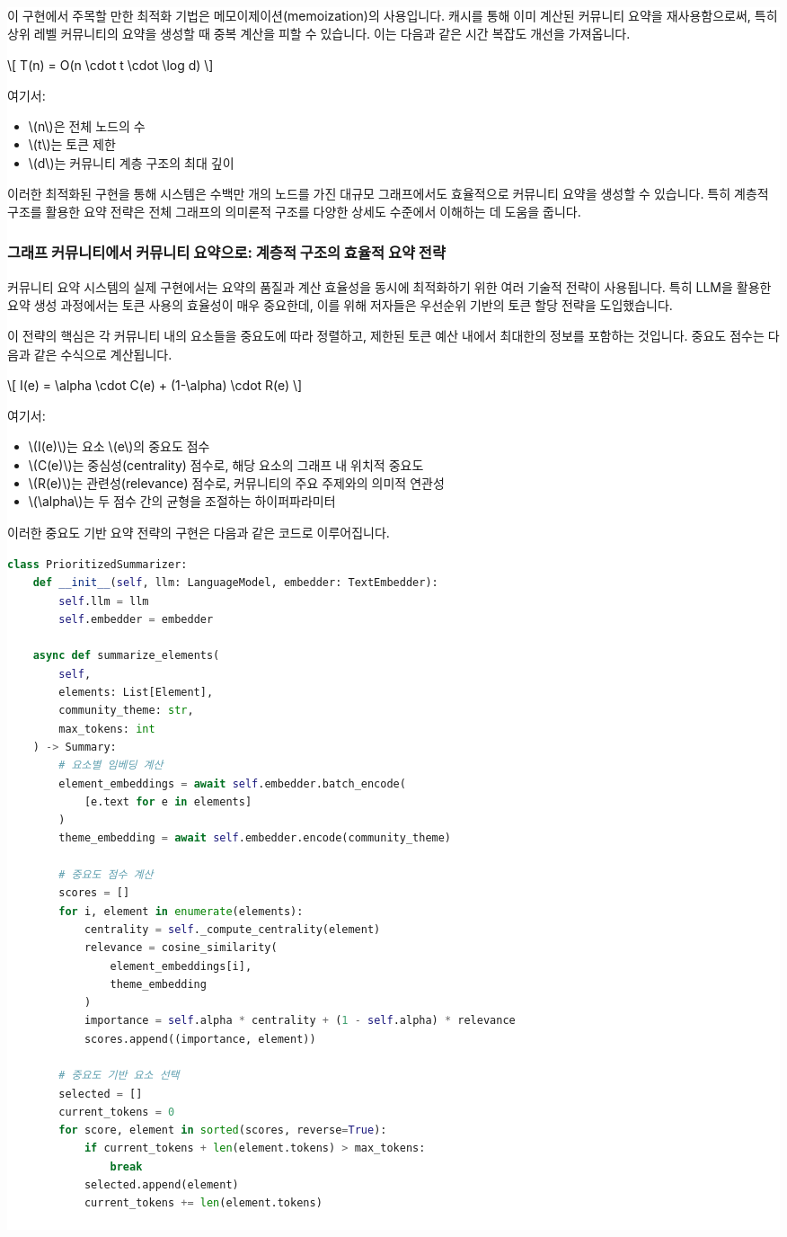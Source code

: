 이 구현에서 주목할 만한 최적화 기법은 메모이제이션(memoization)의 사용입니다. 캐시를 통해 이미 계산된 커뮤니티 요약을 재사용함으로써, 특히 상위 레벨 커뮤니티의 요약을 생성할 때 중복 계산을 피할 수 있습니다. 이는 다음과 같은 시간 복잡도 개선을 가져옵니다.

\\[ T(n) = O(n \cdot t \cdot \log d) \\]

여기서:
- \\(n\\)은 전체 노드의 수
- \\(t\\)는 토큰 제한
- \\(d\\)는 커뮤니티 계층 구조의 최대 깊이

이러한 최적화된 구현을 통해 시스템은 수백만 개의 노드를 가진 대규모 그래프에서도 효율적으로 커뮤니티 요약을 생성할 수 있습니다. 특히 계층적 구조를 활용한 요약 전략은 전체 그래프의 의미론적 구조를 다양한 상세도 수준에서 이해하는 데 도움을 줍니다.
### 그래프 커뮤니티에서 커뮤니티 요약으로: 계층적 구조의 효율적 요약 전략

커뮤니티 요약 시스템의 실제 구현에서는 요약의 품질과 계산 효율성을 동시에 최적화하기 위한 여러 기술적 전략이 사용됩니다. 특히 LLM을 활용한 요약 생성 과정에서는 토큰 사용의 효율성이 매우 중요한데, 이를 위해 저자들은 우선순위 기반의 토큰 할당 전략을 도입했습니다.

이 전략의 핵심은 각 커뮤니티 내의 요소들을 중요도에 따라 정렬하고, 제한된 토큰 예산 내에서 최대한의 정보를 포함하는 것입니다. 중요도 점수는 다음과 같은 수식으로 계산됩니다.

\\[ I(e) = \alpha \cdot C(e) + (1-\alpha) \cdot R(e) \\]

여기서:
- \\(I(e)\\)는 요소 \\(e\\)의 중요도 점수
- \\(C(e)\\)는 중심성(centrality) 점수로, 해당 요소의 그래프 내 위치적 중요도
- \\(R(e)\\)는 관련성(relevance) 점수로, 커뮤니티의 주요 주제와의 의미적 연관성
- \\(\alpha\\)는 두 점수 간의 균형을 조절하는 하이퍼파라미터

이러한 중요도 기반 요약 전략의 구현은 다음과 같은 코드로 이루어집니다.

```python
class PrioritizedSummarizer:
    def __init__(self, llm: LanguageModel, embedder: TextEmbedder):
        self.llm = llm
        self.embedder = embedder
        
    async def summarize_elements(
        self,
        elements: List[Element],
        community_theme: str,
        max_tokens: int
    ) -> Summary:
        # 요소별 임베딩 계산
        element_embeddings = await self.embedder.batch_encode(
            [e.text for e in elements]
        )
        theme_embedding = await self.embedder.encode(community_theme)
        
        # 중요도 점수 계산
        scores = []
        for i, element in enumerate(elements):
            centrality = self._compute_centrality(element)
            relevance = cosine_similarity(
                element_embeddings[i],
                theme_embedding
            )
            importance = self.alpha * centrality + (1 - self.alpha) * relevance
            scores.append((importance, element))
            
        # 중요도 기반 요소 선택
        selected = []
        current_tokens = 0
        for score, element in sorted(scores, reverse=True):
            if current_tokens + len(element.tokens) > max_tokens:
                break
            selected.append(element)
            current_tokens += len(element.tokens)
            
```